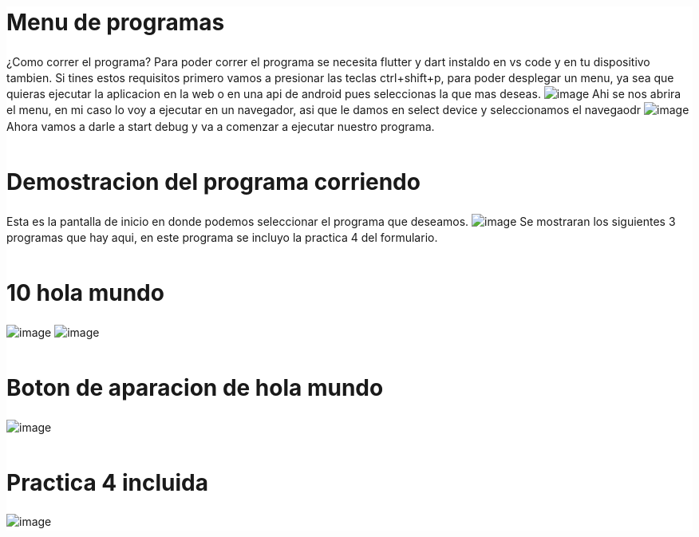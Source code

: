 # Menu de programas

¿Como correr el programa?
Para poder correr el programa se necesita flutter y dart instaldo en vs code y en tu dispositivo tambien.
Si tines estos requisitos primero vamos a presionar las teclas ctrl+shift+p, para poder desplegar un menu,
ya sea que quieras ejecutar la aplicacion en la web o en una api de android pues seleccionas la que mas deseas.
<img width="602" height="62" alt="image" src="https://github.com/user-attachments/assets/58b007a5-22d3-4c8e-afa7-04cb80968d49" />
Ahi se nos abrira el menu, en mi caso lo voy a ejecutar en un navegador, asi que le damos en select device y 
seleccionamos el navegaodr 
<img width="310" height="183" alt="image" src="https://github.com/user-attachments/assets/b68ce61b-028e-4cd6-89fb-91231951eb5c" />
Ahora vamos a darle a start debug y va a comenzar a ejecutar nuestro programa.

# Demostracion del programa corriendo
Esta es la pantalla de inicio en donde podemos seleccionar el programa que deseamos.
<img width="1025" height="779" alt="image" src="https://github.com/user-attachments/assets/87d7a804-61d8-4347-a347-ad155702a90a" />
Se mostraran los siguientes 3 programas que hay aqui, en este programa se incluyo la practica 4 del formulario.
# 10 hola mundo
<img width="1027" height="781" alt="image" src="https://github.com/user-attachments/assets/c7191339-b236-4a07-9644-b6ba5ee82a3b" />
<img width="1037" height="784" alt="image" src="https://github.com/user-attachments/assets/53f309be-286e-472f-8f14-45c073e43512" />

# Boton de aparacion de hola mundo

<img width="1021" height="771" alt="image" src="https://github.com/user-attachments/assets/c4589208-f55e-44d8-8c72-b30b2c9e238c" />

# Practica 4 incluida

<img width="1033" height="780" alt="image" src="https://github.com/user-attachments/assets/e94c77bf-207d-4cb8-8a6c-c1e38135e45b" />


